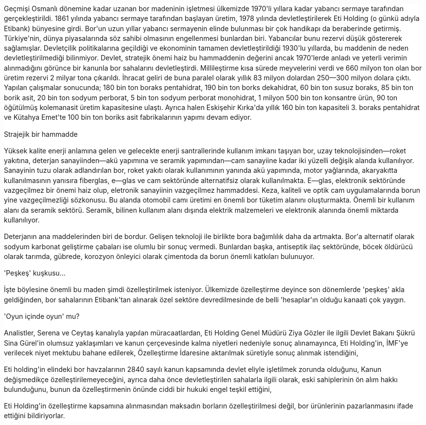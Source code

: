   Geçmişi Osmanlı dönemine kadar uzanan bor madeninin işletmesi ülkemizde 1970'li yıllara kadar yabancı sermaye tarafından gerçekleştirildi. 1861 yılında yabancı sermaye tarafından başlayan üretim, 1978 yılında devletleştirilerek Eti Holding (o günkü adıyla Etibank) bünyesine girdi. Bor'un uzun yıllar yabancı sermayenin elinde bulunması bir çok handikapı da beraberinde getirmiş. Türkiye'nin, dünya piyasalarında söz sahibi olmasının engellenmesi bunlardan biri. Yabancılar bunu rezervi düşük göstererek sağlamışlar. Devletçilik politikalarına geçildiği ve ekonominin tamamen devletleştirildiği 1930'lu yıllarda, bu maddenin de neden devletleştirilmediği bilinmiyor. Devlet, stratejik önemi haiz bu hammaddenin değerini ancak 1970'lerde anladı ve yeterli verimin alınmadığını görünce bir kanunla bor sahalarını devletleştirdi. Millileştirme kısa sürede meyvelerini verdi ve 660 milyon ton olan bor üretim rezervi 2 milyar tona çıkarıldı. İhracat geliri de buna paralel olarak yıllık 83 milyon dolardan 250—300 milyon dolara çıktı. Yapılan çalışmalar sonucunda; 180 bin ton boraks pentahidrat, 190 bin ton borks dekahidrat, 60 bin ton susuz boraks, 85 bin ton borik asit, 20 bin ton sodyum perborat, 5 bin ton sodyum perborat monohidrat, 1 milyon 500 bin ton konsantre ürün, 90 ton öğütülmüş kolemanasit üretim kapasitesine ulaştı. Ayrıca halen Eskişehir Kırka'da yıllık 160 bin ton kapasiteli 3. boraks pentahidrat ve Kütahya Emet'te 100 bin ton boriks asit fabrikalarının yapımı devam ediyor.
 </p>
 <p class="metin">
  Strajejik bir hammadde
 </p>
 <p class="metin">
  Yüksek kalite enerji anlamına gelen ve gelecekte enerji santrallerinde kullanım imkanı taşıyan bor, uzay teknolojisinden—roket yakıtına, deterjan sanayiinden—akü yapımına ve seramik yapımından—cam sanayiine kadar iki yüzelli değişik alanda kullanılıyor. Sanayinin tuzu olarak adlandırılan bor, roket yakıtı olarak kullanımının yanında akü yapımında, motor yağlarında, akaryakıtta kullanılmasının yanısıra fiberglas, e—glas ve cam sektöründe alternatifsiz olarak kullanılmakta. E—glas, elektronik sektöründe vazgeçilmez bir önemi haiz olup, eletronik sanayiinin vazgeçilmez hammaddesi. Keza, kaliteli ve optik cam uygulamalarında borun yine vazgeçilmezliği sözkonusu. Bu alanda otomobil camı üretimi en önemli bor tüketim alanını oluşturmakta. Önemli bir kullanım alanı da seramik sektörü. Seramik, bilinen kullanım alanı dışında elektrik malzemeleri ve elektronik alanında önemli miktarda kullanılıyor.
 </p>
 <p class="metin">
  Deterjanın ana maddelerinden biri de bordur. Gelişen teknoloji ile birlikte bora bağımlılık daha da artmakta. Bor'a alternatif olarak sodyum karbonat geliştirme çabaları ise olumlu bir sonuç vermedi. Bunlardan başka, antiseptik ilaç sektöründe, böcek öldürücü olarak tarımda, gübrede, korozyon önleyici olarak çimentoda da borun önemli katkıları bulunuyor.
 </p>
 <p class="metin">
  'Peşkeş' kuşkusu...
 </p>
 <p class="metin">
  İşte böylesine önemli bu maden şimdi özelleştirilmek isteniyor. Ülkemizde özelleştirme deyince son dönemlerde 'peşkeş' akla geldiğinden, bor sahalarının Etibank'tan alınarak özel sektöre devredilmesinde de belli 'hesaplar'ın olduğu kanaati çok yaygın.
 </p>
 <p class="metin">
  'Oyun içinde oyun' mu?
 </p>
 <p class="metin">
  Analistler, Serena ve Ceytaş kanalıyla yapılan müracaatlardan, Eti Holding Genel Müdürü Ziya Gözler ile ilgili Devlet Bakanı Şükrü Sina Gürel'in olumsuz yaklaşımları ve kanun çerçevesinde kalma niyetleri nedeniyle sonuç alınamayınca, Eti Holding'in, İMF'ye verilecek niyet mektubu bahane edilerek, Özelleştirme İdaresine aktarılmak süretiyle sonuç alınmak istendiğini,
 </p>
 <p class="metin">
  Eti holding'in elindeki bor havzalarının 2840 sayılı kanun kapsamında devlet eliyle işletilmek zorunda olduğunu, Kanun değişmedikçe özelleştirilemeyeceğini, ayrıca daha önce devletleştirilen sahalarla ilgili olarak, eski sahiplerinin ön alım hakkı bulunduğunu, bunun da özelleştirmenin önünde ciddi bir hukuki engel teşkil ettiğini,
 </p>
 <p class="metin">
  Eti Holding'in özelleştirme kapsamına alınmasından maksadın borların özelleştirilmesi değil, bor ürünlerinin pazarlanmasını ifade ettiğini bildiriyorlar.
 </p>